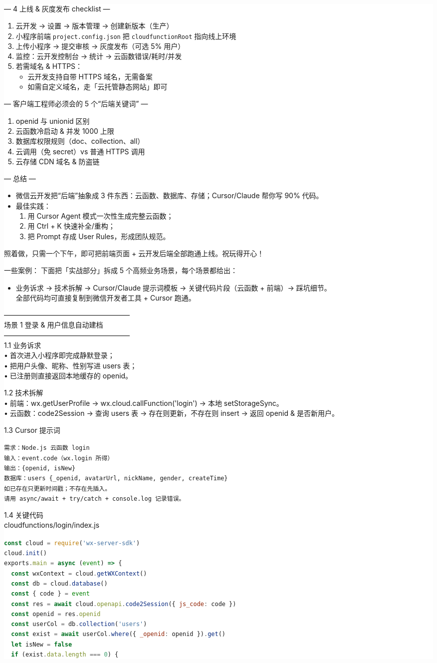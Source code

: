 — 4  上线 & 灰度发布 checklist —
1. 云开发 → 设置 → 版本管理 → 创建新版本（生产）  
2. 小程序前端 `project.config.json` 把 `cloudfunctionRoot` 指向线上环境  
3. 上传小程序 → 提交审核 → 灰度发布（可选 5% 用户）  
4. 监控：云开发控制台 → 统计 → 云函数错误/耗时/并发  
5. 若需域名 & HTTPS：  
   - 云开发支持自带 HTTPS 域名，无需备案  
   - 如需自定义域名，走「云托管静态网站」即可  

— 客户端工程师必须会的 5 个“后端关键词” —
1. openid 与 unionid 区别  
2. 云函数冷启动 & 并发 1000 上限  
3. 数据库权限规则（doc、collection、all）  
4. 云调用（免 secret）vs 普通 HTTPS 调用  
5. 云存储 CDN 域名 & 防盗链  

— 总结 —
- 微信云开发把“后端”抽象成 3 件东西：云函数、数据库、存储；Cursor/Claude 帮你写 90% 代码。  
- 最佳实践：  
  1. 用 Cursor Agent 模式一次性生成完整云函数；  
  2. 用 Ctrl + K 快速补全/重构；  
  3. 把 Prompt 存成 User Rules，形成团队规范。  

照着做，只需一个下午，即可把前端页面 + 云开发后端全部跑通上线。祝玩得开心！

一些案例：
下面把「实战部分」拆成 5 个高频业务场景，每个场景都给出：

- 业务诉求 → 技术拆解 → Cursor/Claude 提示词模板 → 关键代码片段（云函数 + 前端）→ 踩坑细节。  
全部代码均可直接复制到微信开发者工具 + Cursor 跑通。  

——————————————————  
场景 1  登录 & 用户信息自动建档  
——————————————————  
1.1 业务诉求  
• 首次进入小程序即完成静默登录；  
• 把用户头像、昵称、性别写进 users 表；  
• 已注册则直接返回本地缓存的 openid。  

1.2 技术拆解  
• 前端：wx.getUserProfile → wx.cloud.callFunction('login') → 本地 setStorageSync。  
• 云函数：code2Session → 查询 users 表 → 存在则更新，不存在则 insert → 返回 openid & 是否新用户。  

1.3 Cursor 提示词  
```
需求：Node.js 云函数 login  
输入：event.code（wx.login 所得）  
输出：{openid, isNew}  
数据库：users {_openid, avatarUrl, nickName, gender, createTime}  
如已存在只更新时间戳；不存在先插入。  
请用 async/await + try/catch + console.log 记录错误。  
```  

1.4 关键代码  
cloudfunctions/login/index.js  
```js
const cloud = require('wx-server-sdk')
cloud.init()
exports.main = async (event) => {
  const wxContext = cloud.getWXContext()
  const db = cloud.database()
  const { code } = event
  const res = await cloud.openapi.code2Session({ js_code: code })
  const openid = res.openid
  const userCol = db.collection('users')
  const exist = await userCol.where({ _openid: openid }).get()
  let isNew = false
  if (exist.data.length === 0) {
```